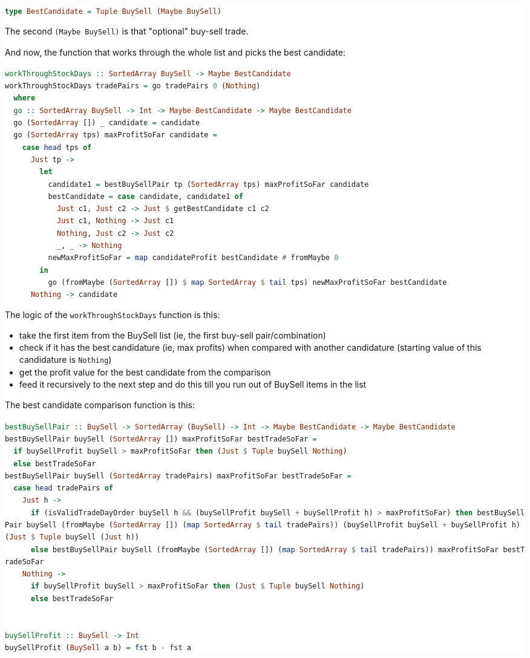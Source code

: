 ```haskell
type BestCandidate = Tuple BuySell (Maybe BuySell)
```

The second `(Maybe BuySell)` is that "optional" buy-sell trade.

And now, the function that works through the whole list and picks the best candidate:

```haskell
workThroughStockDays :: SortedArray BuySell -> Maybe BestCandidate
workThroughStockDays tradePairs = go tradePairs 0 (Nothing)
  where
  go :: SortedArray BuySell -> Int -> Maybe BestCandidate -> Maybe BestCandidate
  go (SortedArray []) _ candidate = candidate
  go (SortedArray tps) maxProfitSoFar candidate =
    case head tps of
      Just tp ->
        let
          candidate1 = bestBuySellPair tp (SortedArray tps) maxProfitSoFar candidate
          bestCandidate = case candidate, candidate1 of
            Just c1, Just c2 -> Just $ getBestCandidate c1 c2
            Just c1, Nothing -> Just c1
            Nothing, Just c2 -> Just c2
            _, _ -> Nothing
          newMaxProfitSoFar = map candidateProfit bestCandidate # fromMaybe 0
        in
          go (fromMaybe (SortedArray []) $ map SortedArray $ tail tps) newMaxProfitSoFar bestCandidate
      Nothing -> candidate
```

The logic of the `workThroughStockDays` function is this:

- take the first item from the BuySell list (ie, the first buy-sell pair/combination)
- check if it has the best candidature (ie, max profits) when compared with another candidature (starting value of this candidature is `Nothing`)
- get the profit value for the best candidate from the comparison
- feed it recursively to the next step and do this till you run out of BuySell items in the list

The best candidate comparison function is this:

```haskell
bestBuySellPair :: BuySell -> SortedArray (BuySell) -> Int -> Maybe BestCandidate -> Maybe BestCandidate
bestBuySellPair buySell (SortedArray []) maxProfitSoFar bestTradeSoFar =
  if buySellProfit buySell > maxProfitSoFar then (Just $ Tuple buySell Nothing)
  else bestTradeSoFar
bestBuySellPair buySell (SortedArray tradePairs) maxProfitSoFar bestTradeSoFar =
  case head tradePairs of
    Just h ->
      if (isValidTradeDayOrder buySell h && (buySellProfit buySell + buySellProfit h) > maxProfitSoFar) then bestBuySellPair buySell (fromMaybe (SortedArray []) (map SortedArray $ tail tradePairs)) (buySellProfit buySell + buySellProfit h) (Just $ Tuple buySell (Just h))
      else bestBuySellPair buySell (fromMaybe (SortedArray []) (map SortedArray $ tail tradePairs)) maxProfitSoFar bestTradeSoFar
    Nothing ->
      if buySellProfit buySell > maxProfitSoFar then (Just $ Tuple buySell Nothing)
      else bestTradeSoFar


buySellProfit :: BuySell -> Int
buySellProfit (BuySell a b) = fst b - fst a
```
